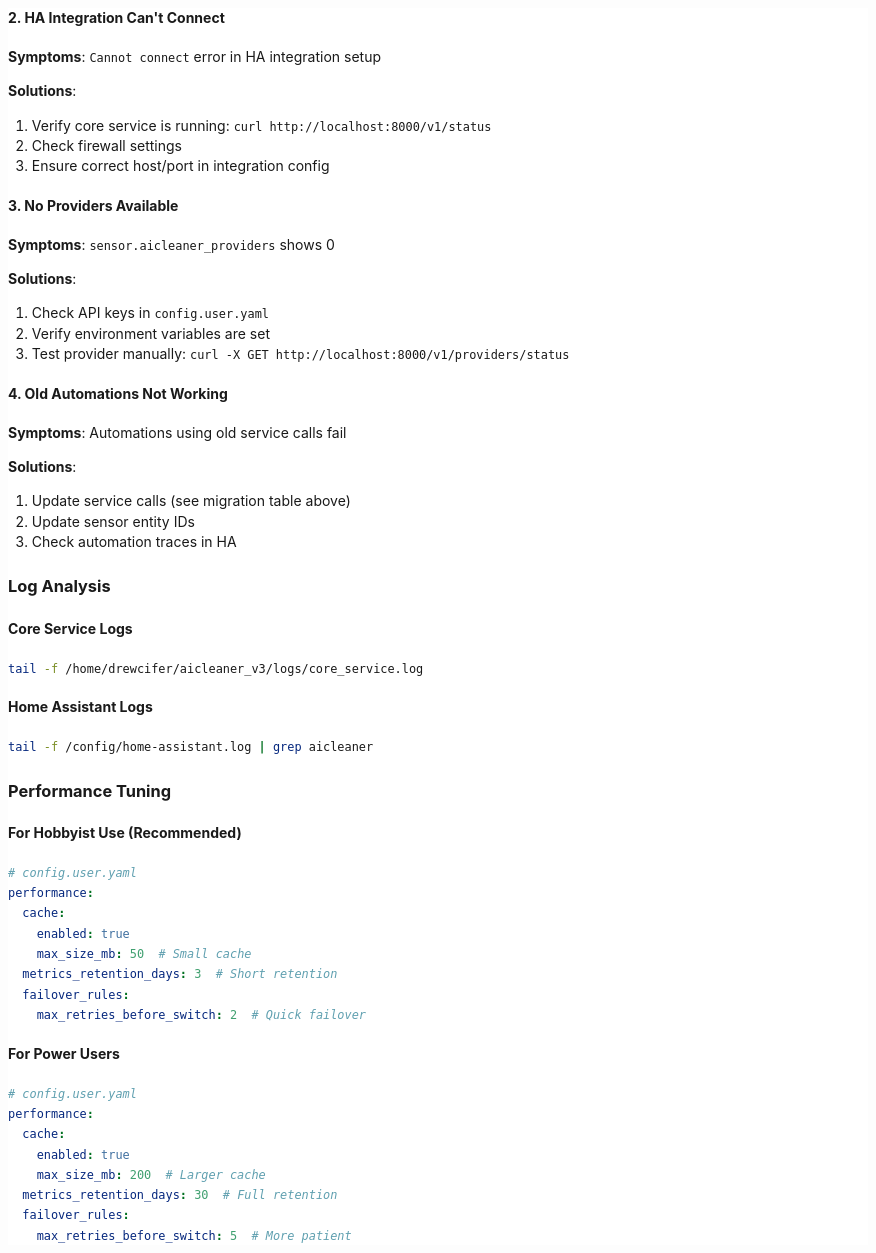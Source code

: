#### 2. HA Integration Can't Connect

**Symptoms**: `Cannot connect` error in HA integration setup

**Solutions**:
1. Verify core service is running: `curl http://localhost:8000/v1/status`
2. Check firewall settings
3. Ensure correct host/port in integration config

#### 3. No Providers Available  

**Symptoms**: `sensor.aicleaner_providers` shows 0

**Solutions**:
1. Check API keys in `config.user.yaml`
2. Verify environment variables are set
3. Test provider manually: `curl -X GET http://localhost:8000/v1/providers/status`

#### 4. Old Automations Not Working

**Symptoms**: Automations using old service calls fail

**Solutions**:
1. Update service calls (see migration table above)
2. Update sensor entity IDs
3. Check automation traces in HA

### Log Analysis

#### Core Service Logs
```bash
tail -f /home/drewcifer/aicleaner_v3/logs/core_service.log
```

#### Home Assistant Logs
```bash
tail -f /config/home-assistant.log | grep aicleaner
```

### Performance Tuning

#### For Hobbyist Use (Recommended)
```yaml
# config.user.yaml
performance:
  cache:
    enabled: true
    max_size_mb: 50  # Small cache
  metrics_retention_days: 3  # Short retention
  failover_rules:
    max_retries_before_switch: 2  # Quick failover
```

#### For Power Users
```yaml
# config.user.yaml
performance:
  cache:
    enabled: true
    max_size_mb: 200  # Larger cache
  metrics_retention_days: 30  # Full retention
  failover_rules:
    max_retries_before_switch: 5  # More patient
```
